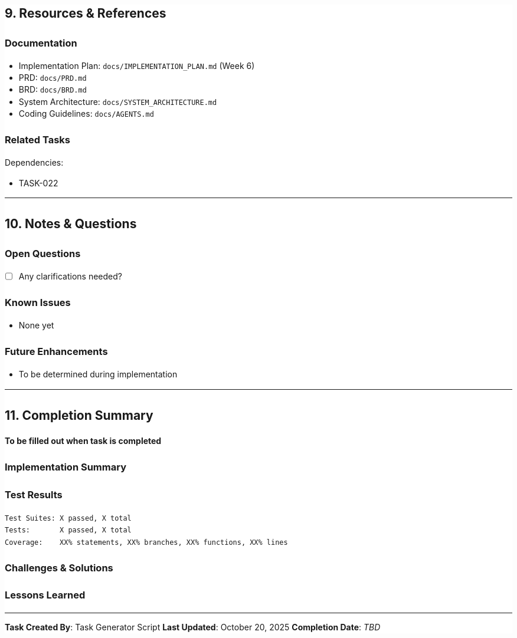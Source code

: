 
## 9. Resources & References

### Documentation
- Implementation Plan: `docs/IMPLEMENTATION_PLAN.md` (Week 6)
- PRD: `docs/PRD.md`
- BRD: `docs/BRD.md`
- System Architecture: `docs/SYSTEM_ARCHITECTURE.md`
- Coding Guidelines: `docs/AGENTS.md`

### Related Tasks
Dependencies:
- TASK-022

---

## 10. Notes & Questions

### Open Questions
- [ ] Any clarifications needed?

### Known Issues
- None yet

### Future Enhancements
- To be determined during implementation

---

## 11. Completion Summary

**To be filled out when task is completed**

### Implementation Summary


### Test Results
```
Test Suites: X passed, X total
Tests:       X passed, X total
Coverage:    XX% statements, XX% branches, XX% functions, XX% lines
```

### Challenges & Solutions


### Lessons Learned


---

**Task Created By**: Task Generator Script
**Last Updated**: October 20, 2025
**Completion Date**: _TBD_
